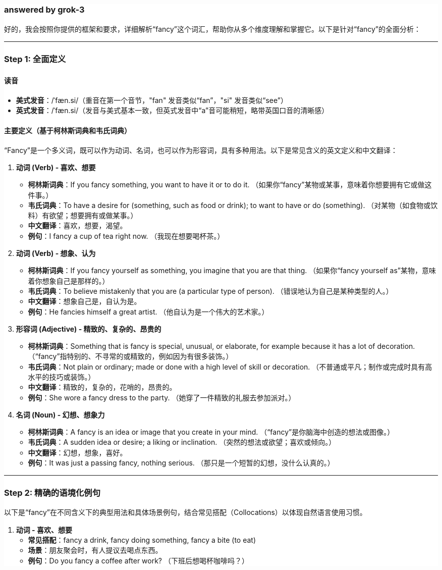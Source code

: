 ### answered by grok-3
好的，我会按照你提供的框架和要求，详细解析“fancy”这个词汇，帮助你从多个维度理解和掌握它。以下是针对“fancy”的全面分析：

---

### Step 1: 全面定义

#### 读音
- **美式发音**：/ˈfæn.si/（重音在第一个音节，"fan" 发音类似“fan”，"si" 发音类似“see”）
- **英式发音**：/ˈfæn.si/（发音与美式基本一致，但英式发音中“a”音可能稍短，略带英国口音的清晰感）

#### 主要定义（基于柯林斯词典和韦氏词典）
“Fancy”是一个多义词，既可以作为动词、名词，也可以作为形容词，具有多种用法。以下是常见含义的英文定义和中文翻译：

1. **动词 (Verb) - 喜欢、想要**
   - **柯林斯词典**：If you fancy something, you want to have it or to do it. （如果你“fancy”某物或某事，意味着你想要拥有它或做这件事。）
   - **韦氏词典**：To have a desire for (something, such as food or drink); to want to have or do (something). （对某物（如食物或饮料）有欲望；想要拥有或做某事。）
   - **中文翻译**：喜欢，想要，渴望。
   - **例句**：I fancy a cup of tea right now. （我现在想要喝杯茶。）

2. **动词 (Verb) - 想象、认为**
   - **柯林斯词典**：If you fancy yourself as something, you imagine that you are that thing. （如果你“fancy yourself as”某物，意味着你想象自己是那样的。）
   - **韦氏词典**：To believe mistakenly that you are (a particular type of person). （错误地认为自己是某种类型的人。）
   - **中文翻译**：想象自己是，自认为是。
   - **例句**：He fancies himself a great artist. （他自认为是一个伟大的艺术家。）

3. **形容词 (Adjective) - 精致的、复杂的、昂贵的**
   - **柯林斯词典**：Something that is fancy is special, unusual, or elaborate, for example because it has a lot of decoration. （“fancy”指特别的、不寻常的或精致的，例如因为有很多装饰。）
   - **韦氏词典**：Not plain or ordinary; made or done with a high level of skill or decoration. （不普通或平凡；制作或完成时具有高水平的技巧或装饰。）
   - **中文翻译**：精致的，复杂的，花哨的，昂贵的。
   - **例句**：She wore a fancy dress to the party. （她穿了一件精致的礼服去参加派对。）

4. **名词 (Noun) - 幻想、想象力**
   - **柯林斯词典**：A fancy is an idea or image that you create in your mind. （“fancy”是你脑海中创造的想法或图像。）
   - **韦氏词典**：A sudden idea or desire; a liking or inclination. （突然的想法或欲望；喜欢或倾向。）
   - **中文翻译**：幻想，想象，喜好。
   - **例句**：It was just a passing fancy, nothing serious. （那只是一个短暂的幻想，没什么认真的。）

---

### Step 2: 精确的语境化例句

以下是“fancy”在不同含义下的典型用法和具体场景例句，结合常见搭配（Collocations）以体现自然语言使用习惯。

1. **动词 - 喜欢、想要**
   - **常见搭配**：fancy a drink, fancy doing something, fancy a bite (to eat)
   - **场景**：朋友聚会时，有人提议去喝点东西。
   - **例句**：Do you fancy a coffee after work? （下班后想喝杯咖啡吗？）
